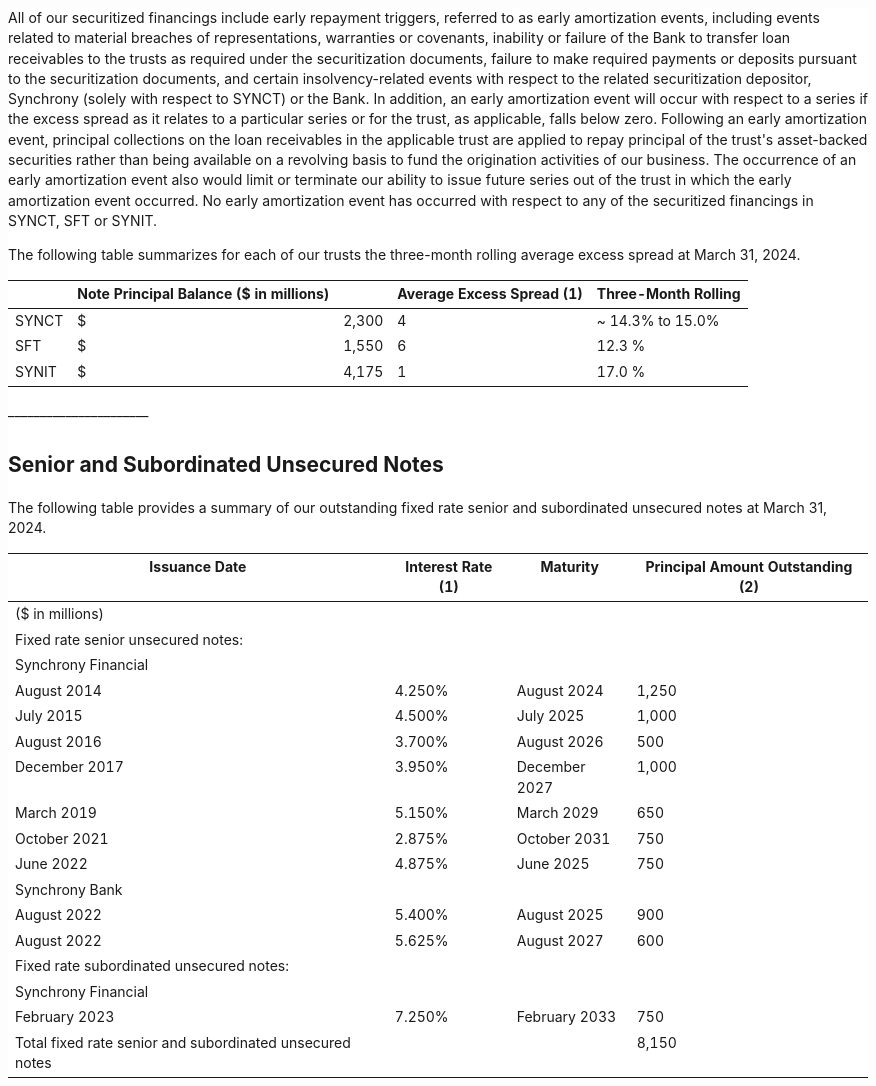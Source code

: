 All of our securitized financings include early repayment triggers, referred to as early amortization events, including events related to material breaches of representations, warranties or covenants, inability or failure of the Bank to transfer loan receivables to the trusts as required under the securitization documents, failure to make required payments or deposits pursuant to the securitization documents, and certain insolvency-related events with respect to the related securitization depositor, Synchrony (solely with respect to SYNCT) or the Bank. In addition, an early amortization event will occur with respect to a series if the excess spread as it relates to a particular series or for the trust, as applicable, falls below zero. Following an early amortization event, principal collections on the loan receivables in the applicable trust are applied to repay principal of the trust's asset-backed securities rather than being available on a revolving basis to fund the origination activities of our business. The occurrence of an early amortization event also would limit or terminate our ability to issue future series out of the trust in which the early amortization event occurred. No early amortization event has occurred with respect to any of the securitized financings in SYNCT, SFT or SYNIT.

The following table summarizes for each of our trusts the three-month rolling average excess spread at March 31, 2024.

|       | Note Principal Balance ($ in millions)   |       |   Average Excess Spread (1) | Three-Month Rolling   |
|-------|------------------------------------------|-------|-----------------------------|-----------------------|
| SYNCT | $                                        | 2,300 |                           4 | ~ 14.3% to 15.0%      |
| SFT   | $                                        | 1,550 |                           6 | 12.3  %               |
| SYNIT | $                                        | 4,175 |                           1 | 17.0  %               |

\_\_\_\_\_\_\_\_\_\_\_\_\_\_\_\_\_\_\_\_\_\_

## Senior and Subordinated Unsecured Notes

The following table provides a summary of our outstanding fixed rate senior and subordinated unsecured notes at March 31, 2024.

| Issuance Date                                            | Interest Rate (1)   | Maturity      | Principal Amount Outstanding (2)   |
|----------------------------------------------------------|---------------------|---------------|------------------------------------|
| ($ in millions)                                          |                     |               |                                    |
| Fixed rate senior unsecured notes:                       |                     |               |                                    |
| Synchrony Financial                                      |                     |               |                                    |
| August 2014                                              | 4.250%              | August 2024   | 1,250                              |
| July 2015                                                | 4.500%              | July 2025     | 1,000                              |
| August 2016                                              | 3.700%              | August 2026   | 500                                |
| December 2017                                            | 3.950%              | December 2027 | 1,000                              |
| March 2019                                               | 5.150%              | March 2029    | 650                                |
| October 2021                                             | 2.875%              | October 2031  | 750                                |
| June 2022                                                | 4.875%              | June 2025     | 750                                |
| Synchrony Bank                                           |                     |               |                                    |
| August 2022                                              | 5.400%              | August 2025   | 900                                |
| August 2022                                              | 5.625%              | August 2027   | 600                                |
| Fixed rate subordinated unsecured notes:                 |                     |               |                                    |
| Synchrony Financial                                      |                     |               |                                    |
| February 2023                                            | 7.250%              | February 2033 | 750                                |
| Total fixed rate senior and subordinated unsecured notes |                     |               | 8,150                              |
